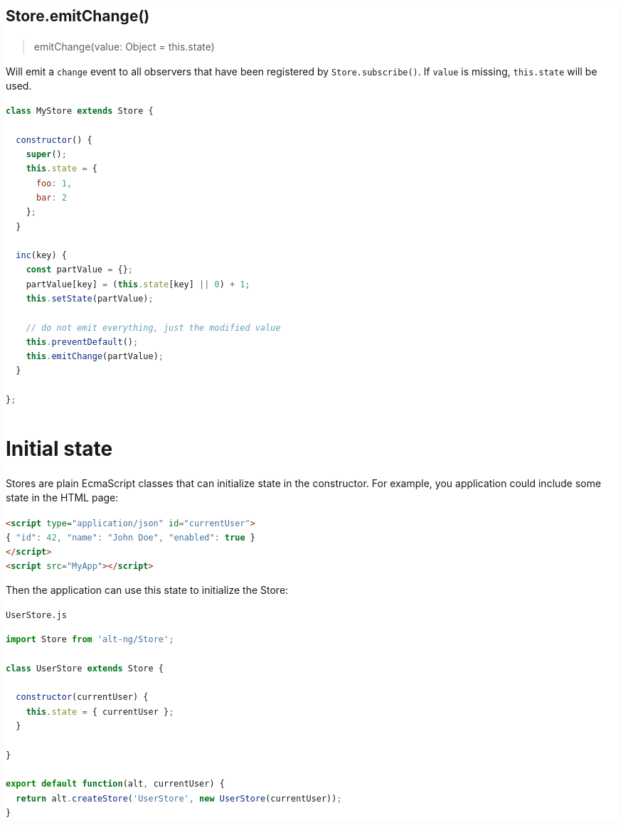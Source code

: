 ## Store.emitChange()

> emitChange(value: Object = this.state)

Will emit a `change` event to all observers that have been registered by `Store.subscribe()`. If `value` is missing, `this.state` will be used.

```js
class MyStore extends Store {

  constructor() {
    super();
    this.state = {
      foo: 1,
      bar: 2
    };
  }

  inc(key) {
    const partValue = {};
    partValue[key] = (this.state[key] || 0) + 1;
    this.setState(partValue);

    // do not emit everything, just the modified value
    this.preventDefault();
    this.emitChange(partValue);
  }

};

```

# Initial state

Stores are plain EcmaScript classes that can initialize state in the constructor. For example, you application could 
include some state in the HTML page:

```html
<script type="application/json" id="currentUser">
{ "id": 42, "name": "John Doe", "enabled": true }
</script>
<script src="MyApp"></script>
```

Then the application can use this state to initialize the Store:

`UserStore.js`

```js
import Store from 'alt-ng/Store';

class UserStore extends Store {

  constructor(currentUser) {
    this.state = { currentUser };
  }

}

export default function(alt, currentUser) {
  return alt.createStore('UserStore', new UserStore(currentUser));
}
```
